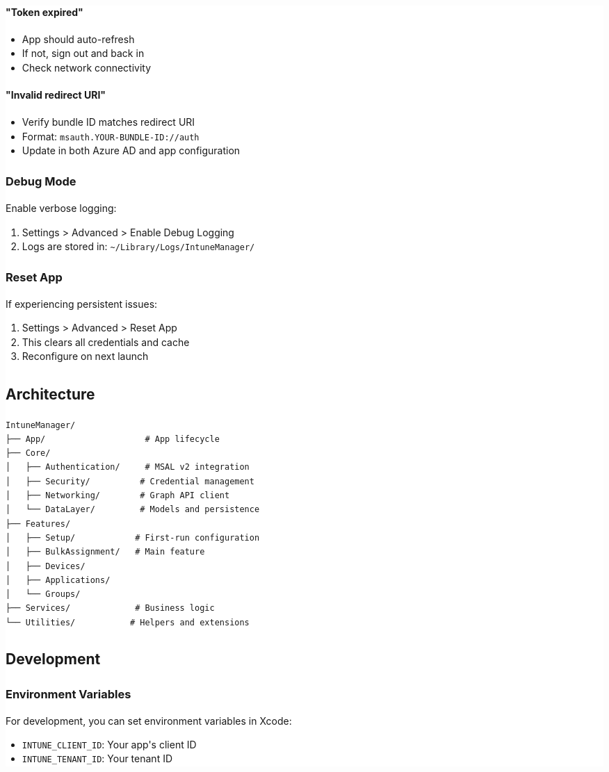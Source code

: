 #### "Token expired"
- App should auto-refresh
- If not, sign out and back in
- Check network connectivity

#### "Invalid redirect URI"
- Verify bundle ID matches redirect URI
- Format: `msauth.YOUR-BUNDLE-ID://auth`
- Update in both Azure AD and app configuration

### Debug Mode

Enable verbose logging:
1. Settings > Advanced > Enable Debug Logging
2. Logs are stored in: `~/Library/Logs/IntuneManager/`

### Reset App

If experiencing persistent issues:
1. Settings > Advanced > Reset App
2. This clears all credentials and cache
3. Reconfigure on next launch

## Architecture

```
IntuneManager/
├── App/                    # App lifecycle
├── Core/
│   ├── Authentication/     # MSAL v2 integration
│   ├── Security/          # Credential management
│   ├── Networking/        # Graph API client
│   └── DataLayer/         # Models and persistence
├── Features/
│   ├── Setup/            # First-run configuration
│   ├── BulkAssignment/   # Main feature
│   ├── Devices/
│   ├── Applications/
│   └── Groups/
├── Services/             # Business logic
└── Utilities/           # Helpers and extensions
```

## Development

### Environment Variables

For development, you can set environment variables in Xcode:
- `INTUNE_CLIENT_ID`: Your app's client ID
- `INTUNE_TENANT_ID`: Your tenant ID
